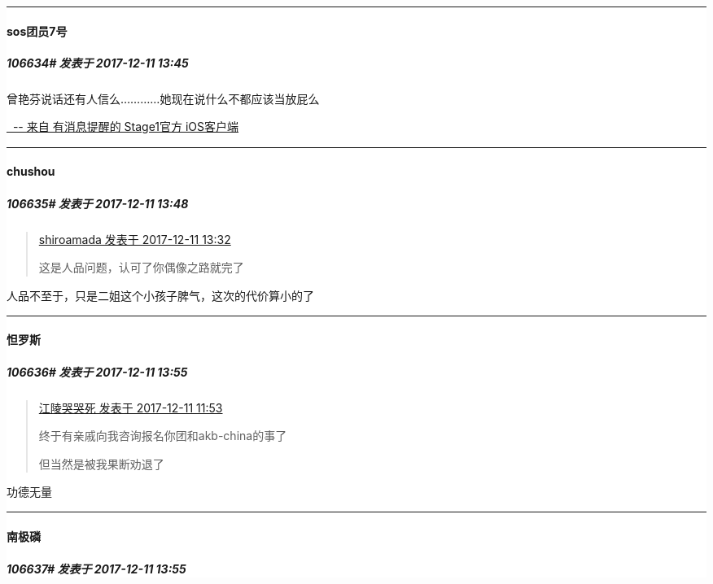 


*****

####  sos团员7号  
##### 106634#       发表于 2017-12-11 13:45




曾艳芬说话还有人信么…………她现在说什么不都应该当放屁么

[  -- 来自 有消息提醒的 Stage1官方 iOS客户端](https://itunes.apple.com/fi/app/saraba1st/id1221237470?mt=8)







*****

####  chushou  
##### 106635#       发表于 2017-12-11 13:48



<blockquote><a href="httphttps://bbs.saraba1st.com/2b/forum.php?mod=redirect&amp;goto=findpost&amp;pid=37955957&amp;ptid=1105387" target="_blank">shiroamada 发表于 2017-12-11 13:32</a>

这是人品问题，认可了你偶像之路就完了</blockquote>
人品不至于，只是二姐这个小孩子脾气，这次的代价算小的了







*****

####  怛罗斯  
##### 106636#       发表于 2017-12-11 13:55



<blockquote><a href="httphttps://bbs.saraba1st.com/2b/forum.php?mod=redirect&amp;goto=findpost&amp;pid=37955063&amp;ptid=1105387" target="_blank">江陵哭哭死 发表于 2017-12-11 11:53</a>

终于有亲戚向我咨询报名你团和akb-china的事了

但当然是被我果断劝退了</blockquote>
功德无量







*****

####  南极磷  
##### 106637#       发表于 2017-12-11 13:55

